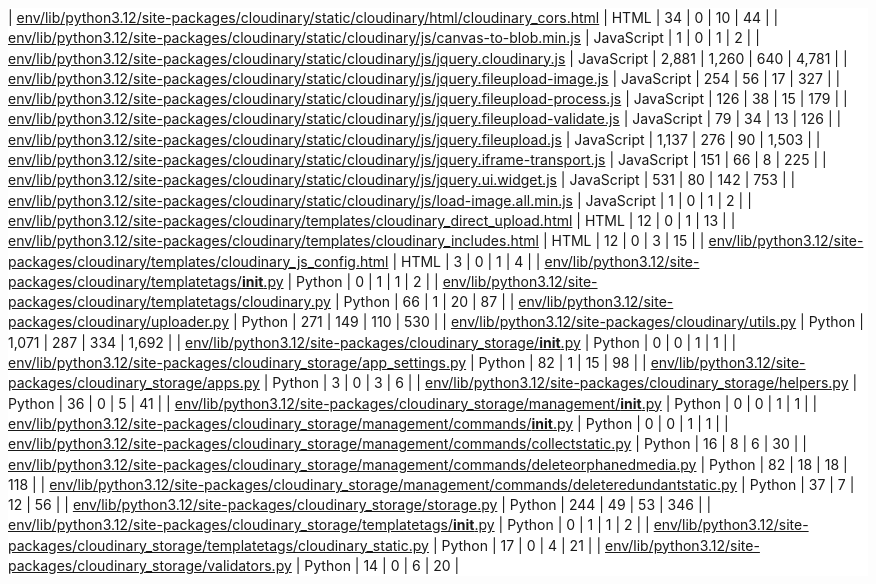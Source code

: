 | [env/lib/python3.12/site-packages/cloudinary/static/cloudinary/html/cloudinary_cors.html](/env/lib/python3.12/site-packages/cloudinary/static/cloudinary/html/cloudinary_cors.html) | HTML | 34 | 0 | 10 | 44 |
| [env/lib/python3.12/site-packages/cloudinary/static/cloudinary/js/canvas-to-blob.min.js](/env/lib/python3.12/site-packages/cloudinary/static/cloudinary/js/canvas-to-blob.min.js) | JavaScript | 1 | 0 | 1 | 2 |
| [env/lib/python3.12/site-packages/cloudinary/static/cloudinary/js/jquery.cloudinary.js](/env/lib/python3.12/site-packages/cloudinary/static/cloudinary/js/jquery.cloudinary.js) | JavaScript | 2,881 | 1,260 | 640 | 4,781 |
| [env/lib/python3.12/site-packages/cloudinary/static/cloudinary/js/jquery.fileupload-image.js](/env/lib/python3.12/site-packages/cloudinary/static/cloudinary/js/jquery.fileupload-image.js) | JavaScript | 254 | 56 | 17 | 327 |
| [env/lib/python3.12/site-packages/cloudinary/static/cloudinary/js/jquery.fileupload-process.js](/env/lib/python3.12/site-packages/cloudinary/static/cloudinary/js/jquery.fileupload-process.js) | JavaScript | 126 | 38 | 15 | 179 |
| [env/lib/python3.12/site-packages/cloudinary/static/cloudinary/js/jquery.fileupload-validate.js](/env/lib/python3.12/site-packages/cloudinary/static/cloudinary/js/jquery.fileupload-validate.js) | JavaScript | 79 | 34 | 13 | 126 |
| [env/lib/python3.12/site-packages/cloudinary/static/cloudinary/js/jquery.fileupload.js](/env/lib/python3.12/site-packages/cloudinary/static/cloudinary/js/jquery.fileupload.js) | JavaScript | 1,137 | 276 | 90 | 1,503 |
| [env/lib/python3.12/site-packages/cloudinary/static/cloudinary/js/jquery.iframe-transport.js](/env/lib/python3.12/site-packages/cloudinary/static/cloudinary/js/jquery.iframe-transport.js) | JavaScript | 151 | 66 | 8 | 225 |
| [env/lib/python3.12/site-packages/cloudinary/static/cloudinary/js/jquery.ui.widget.js](/env/lib/python3.12/site-packages/cloudinary/static/cloudinary/js/jquery.ui.widget.js) | JavaScript | 531 | 80 | 142 | 753 |
| [env/lib/python3.12/site-packages/cloudinary/static/cloudinary/js/load-image.all.min.js](/env/lib/python3.12/site-packages/cloudinary/static/cloudinary/js/load-image.all.min.js) | JavaScript | 1 | 0 | 1 | 2 |
| [env/lib/python3.12/site-packages/cloudinary/templates/cloudinary_direct_upload.html](/env/lib/python3.12/site-packages/cloudinary/templates/cloudinary_direct_upload.html) | HTML | 12 | 0 | 1 | 13 |
| [env/lib/python3.12/site-packages/cloudinary/templates/cloudinary_includes.html](/env/lib/python3.12/site-packages/cloudinary/templates/cloudinary_includes.html) | HTML | 12 | 0 | 3 | 15 |
| [env/lib/python3.12/site-packages/cloudinary/templates/cloudinary_js_config.html](/env/lib/python3.12/site-packages/cloudinary/templates/cloudinary_js_config.html) | HTML | 3 | 0 | 1 | 4 |
| [env/lib/python3.12/site-packages/cloudinary/templatetags/__init__.py](/env/lib/python3.12/site-packages/cloudinary/templatetags/__init__.py) | Python | 0 | 1 | 1 | 2 |
| [env/lib/python3.12/site-packages/cloudinary/templatetags/cloudinary.py](/env/lib/python3.12/site-packages/cloudinary/templatetags/cloudinary.py) | Python | 66 | 1 | 20 | 87 |
| [env/lib/python3.12/site-packages/cloudinary/uploader.py](/env/lib/python3.12/site-packages/cloudinary/uploader.py) | Python | 271 | 149 | 110 | 530 |
| [env/lib/python3.12/site-packages/cloudinary/utils.py](/env/lib/python3.12/site-packages/cloudinary/utils.py) | Python | 1,071 | 287 | 334 | 1,692 |
| [env/lib/python3.12/site-packages/cloudinary_storage/__init__.py](/env/lib/python3.12/site-packages/cloudinary_storage/__init__.py) | Python | 0 | 0 | 1 | 1 |
| [env/lib/python3.12/site-packages/cloudinary_storage/app_settings.py](/env/lib/python3.12/site-packages/cloudinary_storage/app_settings.py) | Python | 82 | 1 | 15 | 98 |
| [env/lib/python3.12/site-packages/cloudinary_storage/apps.py](/env/lib/python3.12/site-packages/cloudinary_storage/apps.py) | Python | 3 | 0 | 3 | 6 |
| [env/lib/python3.12/site-packages/cloudinary_storage/helpers.py](/env/lib/python3.12/site-packages/cloudinary_storage/helpers.py) | Python | 36 | 0 | 5 | 41 |
| [env/lib/python3.12/site-packages/cloudinary_storage/management/__init__.py](/env/lib/python3.12/site-packages/cloudinary_storage/management/__init__.py) | Python | 0 | 0 | 1 | 1 |
| [env/lib/python3.12/site-packages/cloudinary_storage/management/commands/__init__.py](/env/lib/python3.12/site-packages/cloudinary_storage/management/commands/__init__.py) | Python | 0 | 0 | 1 | 1 |
| [env/lib/python3.12/site-packages/cloudinary_storage/management/commands/collectstatic.py](/env/lib/python3.12/site-packages/cloudinary_storage/management/commands/collectstatic.py) | Python | 16 | 8 | 6 | 30 |
| [env/lib/python3.12/site-packages/cloudinary_storage/management/commands/deleteorphanedmedia.py](/env/lib/python3.12/site-packages/cloudinary_storage/management/commands/deleteorphanedmedia.py) | Python | 82 | 18 | 18 | 118 |
| [env/lib/python3.12/site-packages/cloudinary_storage/management/commands/deleteredundantstatic.py](/env/lib/python3.12/site-packages/cloudinary_storage/management/commands/deleteredundantstatic.py) | Python | 37 | 7 | 12 | 56 |
| [env/lib/python3.12/site-packages/cloudinary_storage/storage.py](/env/lib/python3.12/site-packages/cloudinary_storage/storage.py) | Python | 244 | 49 | 53 | 346 |
| [env/lib/python3.12/site-packages/cloudinary_storage/templatetags/__init__.py](/env/lib/python3.12/site-packages/cloudinary_storage/templatetags/__init__.py) | Python | 0 | 1 | 1 | 2 |
| [env/lib/python3.12/site-packages/cloudinary_storage/templatetags/cloudinary_static.py](/env/lib/python3.12/site-packages/cloudinary_storage/templatetags/cloudinary_static.py) | Python | 17 | 0 | 4 | 21 |
| [env/lib/python3.12/site-packages/cloudinary_storage/validators.py](/env/lib/python3.12/site-packages/cloudinary_storage/validators.py) | Python | 14 | 0 | 6 | 20 |